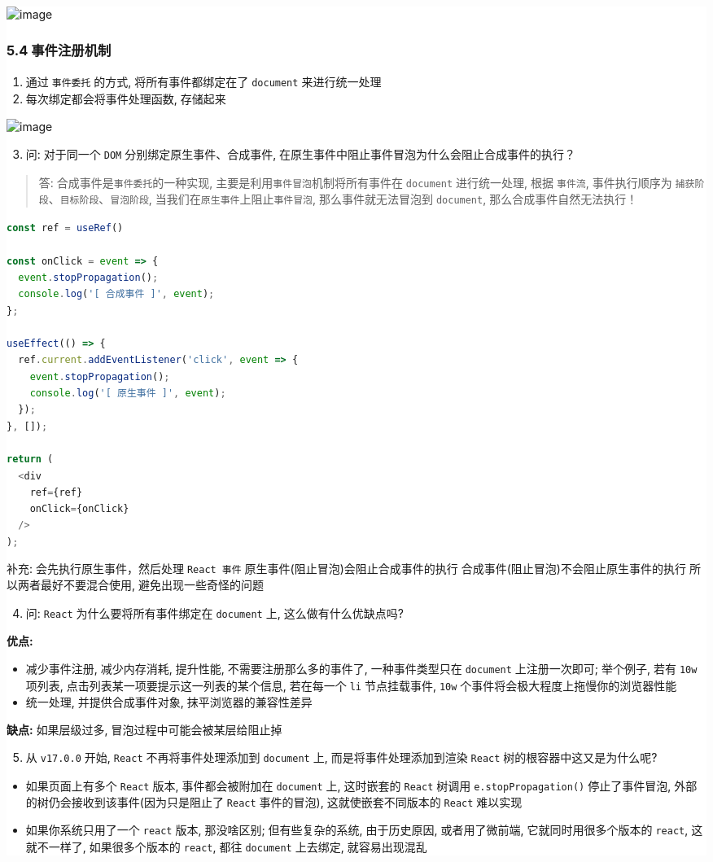 ![image](https://p3-juejin.byteimg.com/tos-cn-i-k3u1fbpfcp/7bccddc8946845e5875cfacf4700da25~tplv-k3u1fbpfcp-jj-mark:3024:0:0:0:q75.awebp#?w=1488&h=453&s=13251&e=png&b=202124)

### 5.4 事件注册机制

1.  通过 `事件委托` 的方式, 将所有事件都绑定在了 `document` 来进行统一处理
2.  每次绑定都会将事件处理函数, 存储起来

![image](https://p3-juejin.byteimg.com/tos-cn-i-k3u1fbpfcp/72f61f70149b46f4abf2ca2eff2260db~tplv-k3u1fbpfcp-jj-mark:3024:0:0:0:q75.awebp#?w=763&h=523&s=31945&e=png&b=f3f1f4)

3.  问: 对于同一个 `DOM` 分别绑定原生事件、合成事件, 在原生事件中阻止事件冒泡为什么会阻止合成事件的执行？

> 答: 合成事件是`事件委托`的一种实现, 主要是利用`事件冒泡`机制将所有事件在 `document` 进行统一处理, 根据 `事件流`, 事件执行顺序为 `捕获阶段`、`目标阶段`、`冒泡阶段`, 当我们在`原生事件`上阻止`事件冒泡`, 那么事件就无法冒泡到 `document`, 那么合成事件自然无法执行！

```js
const ref = useRef()

const onClick = event => {
  event.stopPropagation();
  console.log('[ 合成事件 ]', event);
};

useEffect(() => {
  ref.current.addEventListener('click', event => {
    event.stopPropagation();
    console.log('[ 原生事件 ]', event);
  });
}, []);

return (
  <div 
    ref={ref} 
    onClick={onClick} 
  />
);
```

补充: 会先执行原生事件，然后处理 `React 事件` 原生事件(阻止冒泡)会阻止合成事件的执行 合成事件(阻止冒泡)不会阻止原生事件的执行 所以两者最好不要混合使用, 避免出现一些奇怪的问题

4.  问: `React` 为什么要将所有事件绑定在 `document` 上, 这么做有什么优缺点吗?

**优点:**

+   减少事件注册, 减少内存消耗, 提升性能, 不需要注册那么多的事件了, 一种事件类型只在 `document` 上注册一次即可; 举个例子, 若有 `10w` 项列表, 点击列表某一项要提示这一列表的某个信息, 若在每一个 `li` 节点挂载事件, `10w` 个事件将会极大程度上拖慢你的浏览器性能
+   统一处理, 并提供合成事件对象, 抹平浏览器的兼容性差异

**缺点:** 如果层级过多, 冒泡过程中可能会被某层给阻止掉

5.  从 `v17.0.0` 开始, `React` 不再将事件处理添加到 `document` 上, 而是将事件处理添加到渲染 `React` 树的根容器中这又是为什么呢?

+   如果页面上有多个 `React` 版本, 事件都会被附加在 `document` 上, 这时嵌套的 `React` 树调用 `e.stopPropagation()` 停止了事件冒泡, 外部的树仍会接收到该事件(因为只是阻止了 `React` 事件的冒泡), 这就使嵌套不同版本的 `React` 难以实现

+   如果你系统只用了一个 `react` 版本, 那没啥区别; 但有些复杂的系统, 由于历史原因, 或者用了微前端, 它就同时用很多个版本的 `react`, 这就不一样了, 如果很多个版本的 `react`, 都往 `document` 上去绑定, 就容易出现混乱
